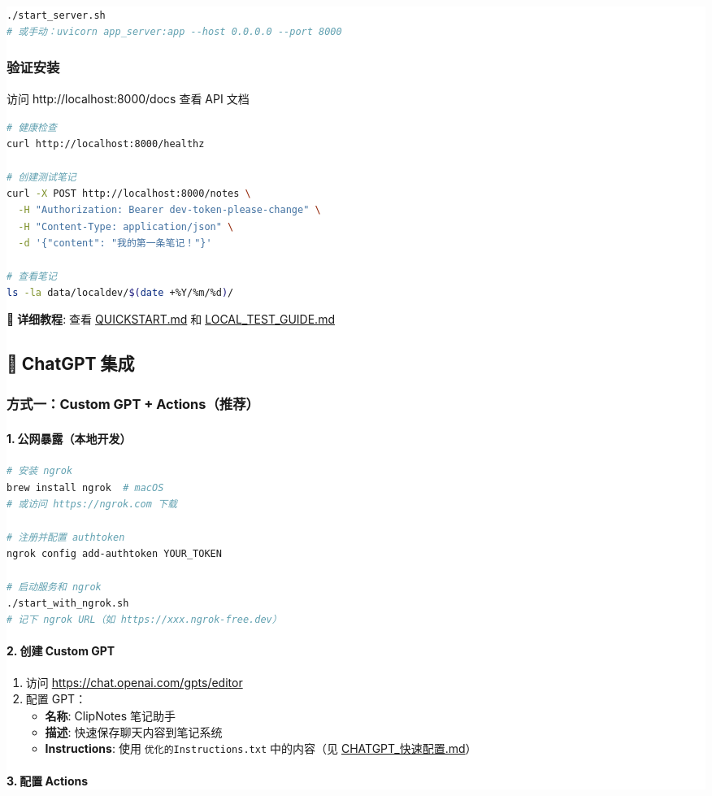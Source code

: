 ```bash
./start_server.sh
# 或手动：uvicorn app_server:app --host 0.0.0.0 --port 8000
```

### 验证安装

访问 http://localhost:8000/docs 查看 API 文档

```bash
# 健康检查
curl http://localhost:8000/healthz

# 创建测试笔记
curl -X POST http://localhost:8000/notes \
  -H "Authorization: Bearer dev-token-please-change" \
  -H "Content-Type: application/json" \
  -d '{"content": "我的第一条笔记！"}'

# 查看笔记
ls -la data/localdev/$(date +%Y/%m/%d)/
```

📖 **详细教程**: 查看 [QUICKSTART.md](QUICKSTART.md) 和 [LOCAL_TEST_GUIDE.md](LOCAL_TEST_GUIDE.md)

## 🤖 ChatGPT 集成

### 方式一：Custom GPT + Actions（推荐）

#### 1. 公网暴露（本地开发）

```bash
# 安装 ngrok
brew install ngrok  # macOS
# 或访问 https://ngrok.com 下载

# 注册并配置 authtoken
ngrok config add-authtoken YOUR_TOKEN

# 启动服务和 ngrok
./start_with_ngrok.sh
# 记下 ngrok URL（如 https://xxx.ngrok-free.dev）
```

#### 2. 创建 Custom GPT

1. 访问 https://chat.openai.com/gpts/editor
2. 配置 GPT：
   - **名称**: ClipNotes 笔记助手
   - **描述**: 快速保存聊天内容到笔记系统
   - **Instructions**: 使用 `优化的Instructions.txt` 中的内容（见 [CHATGPT_快速配置.md](CHATGPT_快速配置.md)）

#### 3. 配置 Actions
